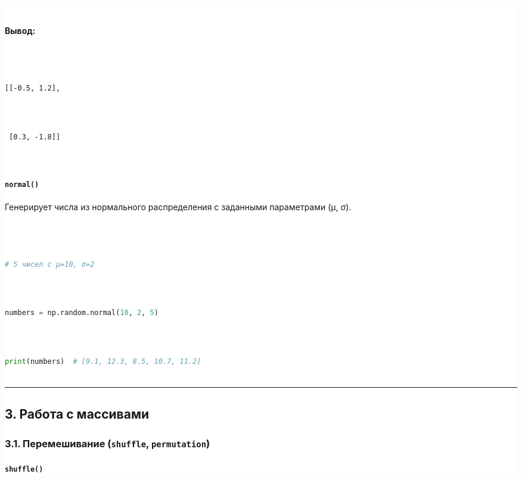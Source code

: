 ```python



```

**Вывод:**

```



[[-0.5, 1.2],



 [0.3, -1.8]]



```

#### **`normal()`**

Генерирует числа из нормального
распределения с заданными параметрами (μ,
σ).

```python



# 5 чисел с μ=10, σ=2



numbers = np.random.normal(10, 2, 5)



print(numbers)  # [9.1, 12.3, 8.5, 10.7, 11.2]



```

---

## **3. Работа с массивами**

### **3.1. Перемешивание (`shuffle`, `permutation`)**

#### **`shuffle()`**
